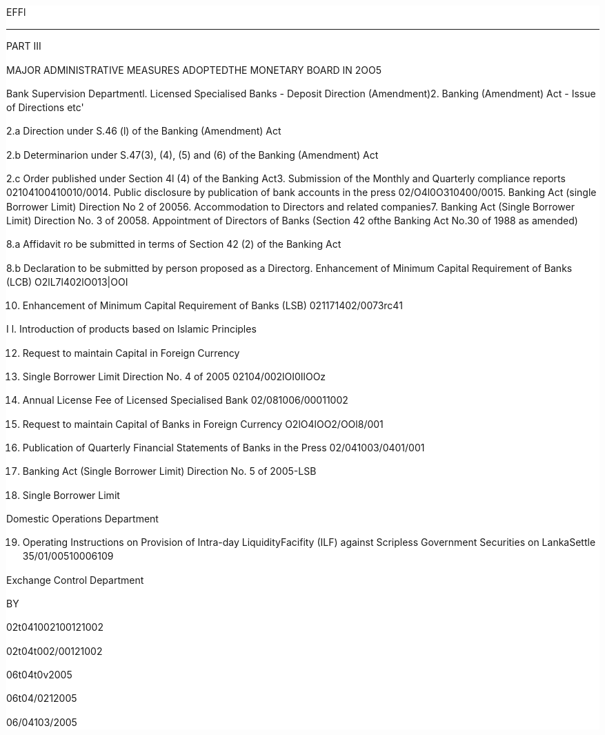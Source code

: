 EFFl

---

PART III

MAJOR ADMINISTRATIVE MEASURES ADOPTEDTHE MONETARY BOARD IN 2OO5

Bank Supervision Departmentl. Licensed Specialised Banks - Deposit Direction (Amendment)2. Banking (Amendment) Act - Issue of Directions etc'

2.a Direction under S.46 (l) of the Banking (Amendment) Act

2.b Determinarion under S.47(3), (4), (5) and (6) of the Banking (Amendment) Act

2.c Order published under Section 4l (4) of the Banking Act3. Submission of the Monthly and Quarterly compliance reports 02104100410010/0014. Public disclosure by publication of bank accounts in the press 02/O4l0O310400/0015. Banking Act (single Borrower Limit) Direction No 2 of 20056. Accommodation to Directors and related companies7. Banking Act (Single Borrower Limit) Direction No. 3 of 20058. Appointment of Directors of Banks (Section 42 ofthe Banking Act No.30 of 1988 as amended)

8.a Affidavit ro be submitted in terms of Section 42 (2) of the Banking Act

8.b Declaration to be submitted by person proposed as a Directorg. Enhancement of Minimum Capital Requirement of Banks (LCB) O2lL7l402lO013|OOI

10. Enhancement of Minimum Capital Requirement of Banks (LSB) 021171402/0073rc41

I l. Introduction of products based on Islamic Principles

12. Request to maintain Capital in Foreign Currency

13. Single Borrower Limit Direction No. 4 of 2005 02104/002lOI0IlOOz

14. Annual License Fee of Licensed Specialised Bank 02/081006/00011002

15. Request to maintain Capital of Banks in Foreign Currency O2lO4lOO2/OOl8/001

16. Publication of Quarterly Financial Statements of Banks in the Press 02/041003/0401/001

17. Banking Act (Single Borrower Limit) Direction No. 5 of 2005-LSB

18. Single Borrower Limit

Domestic Operations Department

19. Operating Instructions on Provision of Intra-day LiquidityFacifity (ILF) against Scripless Government Securities on LankaSettle 35/01/00510006109

Exchange Control Department

BY

02t041002100121002

02t04t002/00121002

06t04t0v2005

06t04/0212005

06/04103/2005
